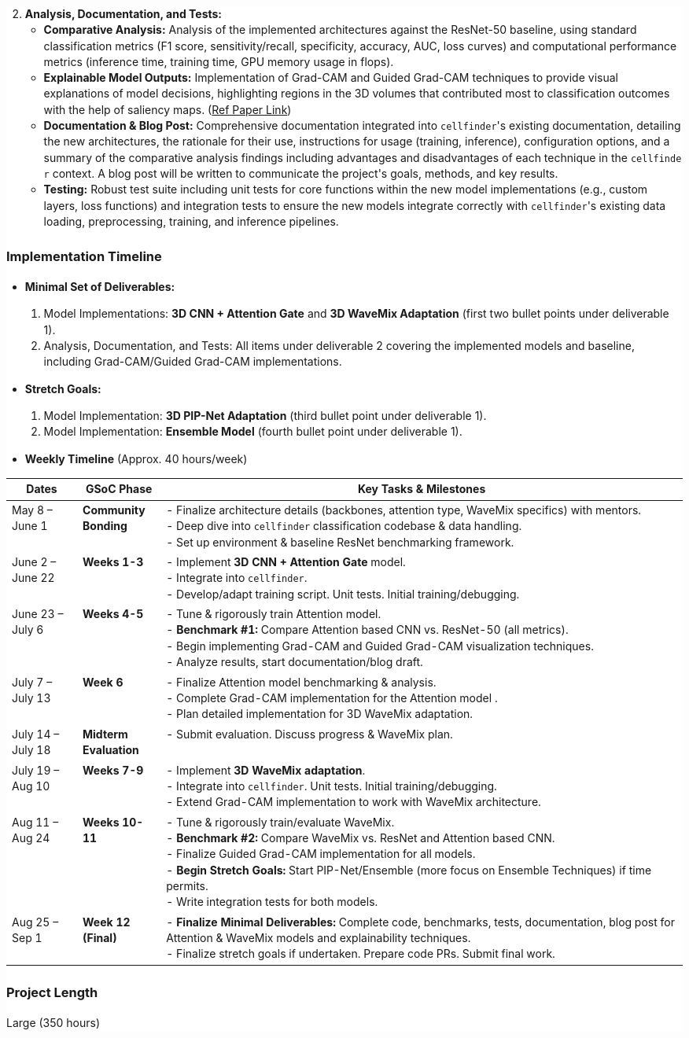    2. **Analysis, Documentation, and Tests:**
      * **Comparative Analysis:** Analysis of the implemented architectures against the ResNet-50 baseline, using standard classification metrics (F1 score, sensitivity/recall, specificity, accuracy, AUC, loss curves) and computational performance metrics (inference time, training time, GPU memory usage in flops).
      * **Explainable Model Outputs:** Implementation of Grad-CAM and Guided Grad-CAM techniques to provide visual explanations of model decisions, highlighting regions in the 3D volumes that contributed most to classification outcomes with the help of saliency maps.
      ([Ref Paper Link](https://arxiv.org/abs/1610.02391))
      * **Documentation & Blog Post:** Comprehensive documentation integrated into `cellfinder`'s existing documentation, detailing the new architectures, the rationale for their use, instructions for usage (training, inference), configuration options, and a summary of the comparative analysis findings including advantages and disadvantages of each technique in the `cellfinder` context. A blog post will be written to communicate the project's goals, methods, and key results.
      * **Testing:** Robust test suite including unit tests for core functions within the new model implementations (e.g., custom layers, loss functions) and integration tests to ensure the new models integrate correctly with `cellfinder`'s existing data loading, preprocessing, training, and inference pipelines.

### Implementation Timeline

* **Minimal Set of Deliverables:**
  1. Model Implementations: **3D CNN + Attention Gate** and **3D WaveMix Adaptation** (first two bullet points under deliverable 1).
  2. Analysis, Documentation, and Tests: All items under deliverable 2 covering the implemented models and baseline, including Grad-CAM/Guided Grad-CAM implementations.

* **Stretch Goals:**
  1. Model Implementation: **3D PIP-Net Adaptation** (third bullet point under deliverable 1).
  2. Model Implementation: **Ensemble Model** (fourth bullet point under deliverable 1).

* **Weekly Timeline** (Approx. 40 hours/week)

| **Dates** | **GSoC Phase** | **Key Tasks & Milestones** |
|-----------|----------------|----------------------------|
| May 8 – June 1 | **Community Bonding** | - Finalize architecture details (backbones, attention type, WaveMix specifics) with mentors.<br>- Deep dive into `cellfinder` classification codebase & data handling.<br>- Set up environment & baseline ResNet benchmarking framework. |
| June 2 – June 22 | **Weeks 1-3** | - Implement **3D CNN + Attention Gate** model.<br>- Integrate into `cellfinder`.<br>- Develop/adapt training script. Unit tests. Initial training/debugging. |
| June 23 – July 6 | **Weeks 4-5** | - Tune & rigorously train Attention model.<br>- **Benchmark #1:** Compare Attention based CNN vs. ResNet-50 (all metrics).<br>- Begin implementing Grad-CAM and Guided Grad-CAM visualization techniques.<br>- Analyze results, start documentation/blog draft. |
| July 7 – July 13 | **Week 6** | - Finalize Attention model benchmarking & analysis.<br>- Complete Grad-CAM implementation for the Attention model .<br>- Plan detailed implementation for 3D WaveMix adaptation. |
| July 14 – July 18 | **Midterm Evaluation** | - Submit evaluation. Discuss progress & WaveMix plan. |
| July 19 – Aug 10 | **Weeks 7-9** | - Implement **3D WaveMix adaptation**.<br>- Integrate into `cellfinder`. Unit tests. Initial training/debugging.<br>- Extend Grad-CAM implementation to work with WaveMix architecture. |
| Aug 11 – Aug 24 | **Weeks 10-11** | - Tune & rigorously train/evaluate WaveMix.<br>- **Benchmark #2:** Compare WaveMix vs. ResNet and Attention based CNN.<br>- Finalize Guided Grad-CAM implementation for all models.<br>- **Begin Stretch Goals:** Start PIP-Net/Ensemble (more focus on Ensemble Techniques) if time permits.<br>- Write integration tests for both models. |
| Aug 25 – Sep 1 | **Week 12 (Final)** | - **Finalize Minimal Deliverables:** Complete code, benchmarks, tests, documentation, blog post for Attention & WaveMix models and explainability techniques.<br>- Finalize stretch goals if undertaken. Prepare code PRs. Submit final work. |

### Project Length
Large (350 hours)
